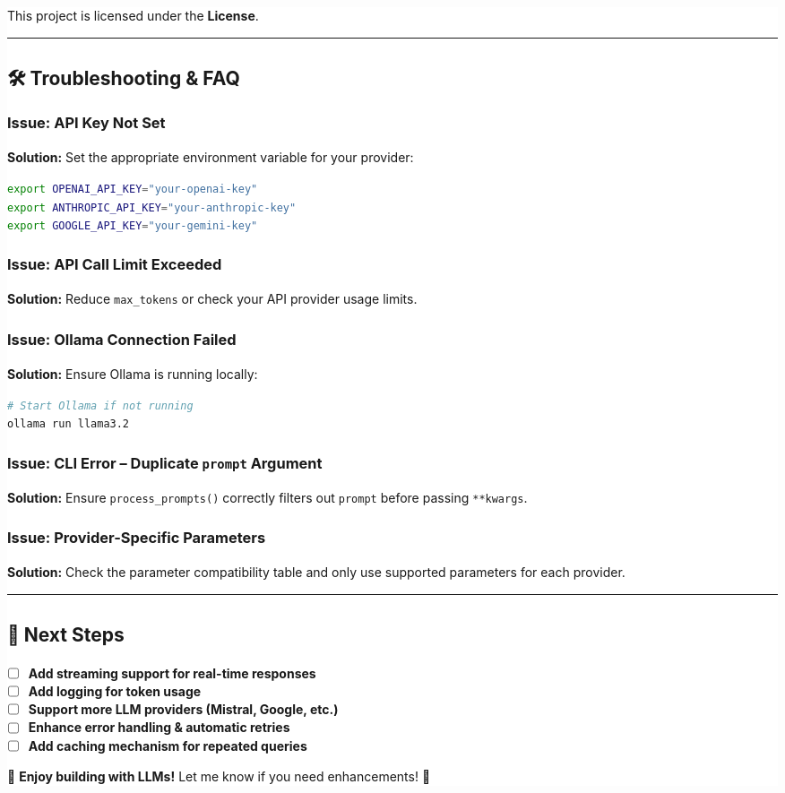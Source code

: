 This project is licensed under the **License**.

---

## 🛠️ Troubleshooting & FAQ

### **Issue: API Key Not Set**
**Solution:** Set the appropriate environment variable for your provider:
```bash
export OPENAI_API_KEY="your-openai-key"
export ANTHROPIC_API_KEY="your-anthropic-key"
export GOOGLE_API_KEY="your-gemini-key"
```

### **Issue: API Call Limit Exceeded**
**Solution:** Reduce `max_tokens` or check your API provider usage limits.

### **Issue: Ollama Connection Failed**
**Solution:** Ensure Ollama is running locally:
```bash
# Start Ollama if not running
ollama run llama3.2
```

### **Issue: CLI Error – Duplicate `prompt` Argument**
**Solution:** Ensure `process_prompts()` correctly filters out `prompt` before passing `**kwargs`.

### **Issue: Provider-Specific Parameters**
**Solution:** Check the parameter compatibility table and only use supported parameters for each provider.

---

## 🎯 Next Steps
- [ ] **Add streaming support for real-time responses**
- [ ] **Add logging for token usage**
- [ ] **Support more LLM providers (Mistral, Google, etc.)**
- [ ] **Enhance error handling & automatic retries**
- [ ] **Add caching mechanism for repeated queries**

🚀 **Enjoy building with LLMs!** Let me know if you need enhancements! 🎯
